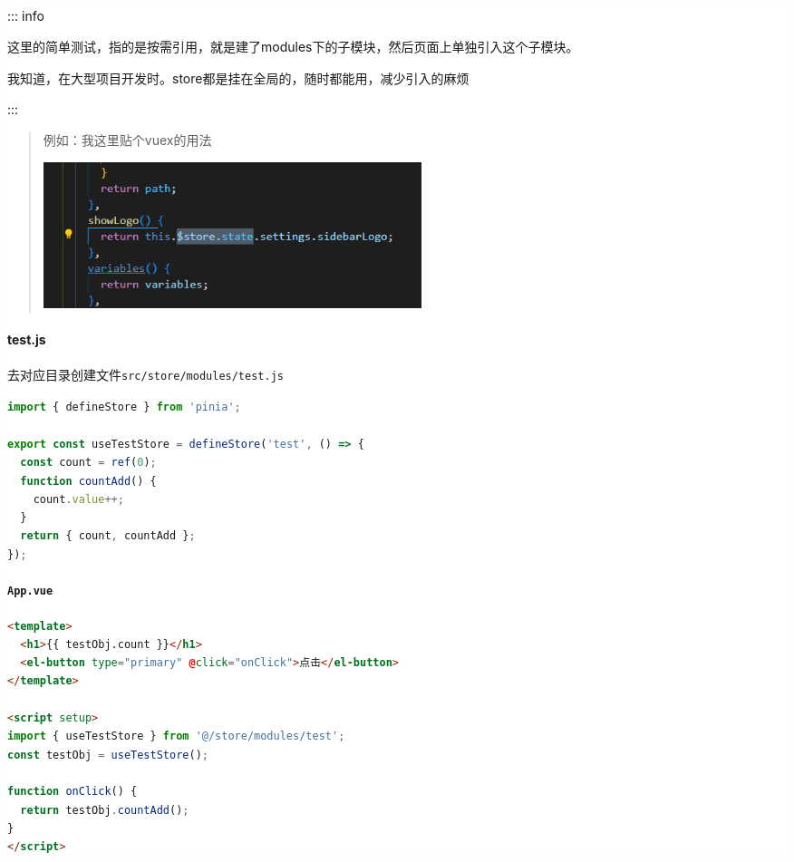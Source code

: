 

::: info

这里的简单测试，指的是按需引用，就是建了modules下的子模块，然后页面上单独引入这个子模块。

我知道，在大型项目开发时。store都是挂在全局的，随时都能用，减少引入的麻烦

:::

> 例如：我这里贴个vuex的用法
>
> <img src=".\images\image-20240120163618062.png" alt="./image-20240120163618062" style="zoom:80%;" />



#### test.js

去对应目录创建文件`src/store/modules/test.js`

```js
import { defineStore } from 'pinia';

export const useTestStore = defineStore('test', () => {
  const count = ref(0);
  function countAdd() {
    count.value++;
  }
  return { count, countAdd };
});
```



#### `App.vue`

```html
<template>
  <h1>{{ testObj.count }}</h1>
  <el-button type="primary" @click="onClick">点击</el-button>
</template>

<script setup>
import { useTestStore } from '@/store/modules/test';
const testObj = useTestStore();

function onClick() {
  return testObj.countAdd();
}
</script>

```
